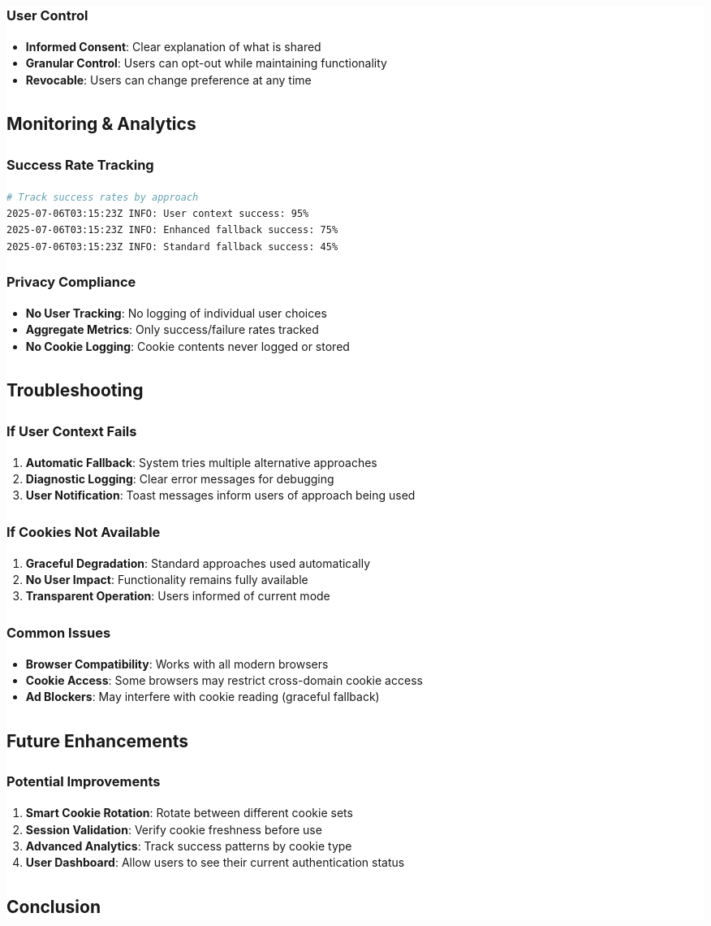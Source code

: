 ### User Control
- **Informed Consent**: Clear explanation of what is shared
- **Granular Control**: Users can opt-out while maintaining functionality
- **Revocable**: Users can change preference at any time

## Monitoring & Analytics

### Success Rate Tracking
```bash
# Track success rates by approach
2025-07-06T03:15:23Z INFO: User context success: 95%
2025-07-06T03:15:23Z INFO: Enhanced fallback success: 75%
2025-07-06T03:15:23Z INFO: Standard fallback success: 45%
```

### Privacy Compliance
- **No User Tracking**: No logging of individual user choices
- **Aggregate Metrics**: Only success/failure rates tracked
- **No Cookie Logging**: Cookie contents never logged or stored

## Troubleshooting

### If User Context Fails
1. **Automatic Fallback**: System tries multiple alternative approaches
2. **Diagnostic Logging**: Clear error messages for debugging
3. **User Notification**: Toast messages inform users of approach being used

### If Cookies Not Available
1. **Graceful Degradation**: Standard approaches used automatically
2. **No User Impact**: Functionality remains fully available
3. **Transparent Operation**: Users informed of current mode

### Common Issues
- **Browser Compatibility**: Works with all modern browsers
- **Cookie Access**: Some browsers may restrict cross-domain cookie access
- **Ad Blockers**: May interfere with cookie reading (graceful fallback)

## Future Enhancements

### Potential Improvements
1. **Smart Cookie Rotation**: Rotate between different cookie sets
2. **Session Validation**: Verify cookie freshness before use
3. **Advanced Analytics**: Track success patterns by cookie type
4. **User Dashboard**: Allow users to see their current authentication status

## Conclusion
